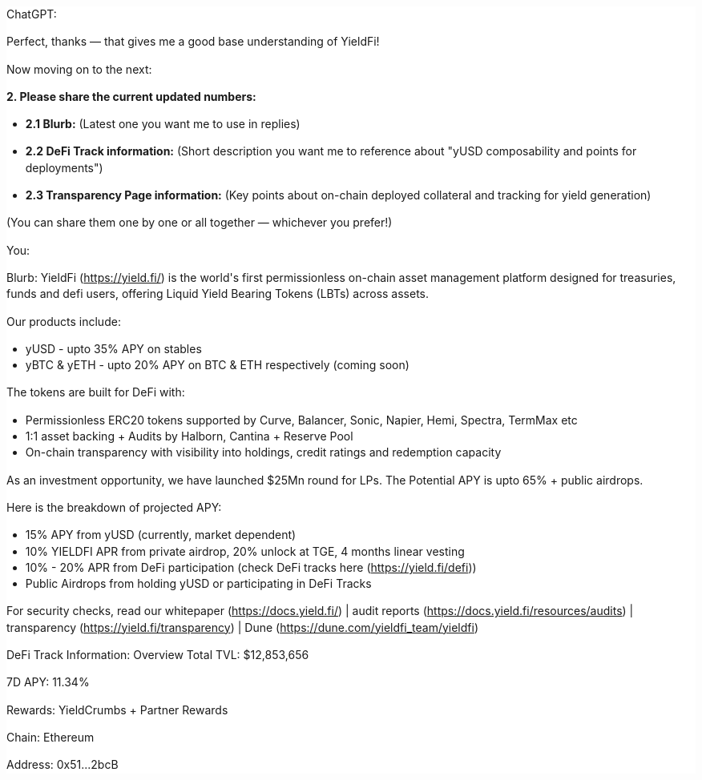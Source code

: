 ChatGPT: 

Perfect, thanks — that gives me a good base understanding of YieldFi!

Now moving on to the next:

**2. Please share the current updated numbers:** 
 
- **2.1 Blurb:**  (Latest one you want me to use in replies)
 
- **2.2 DeFi Track information:**  (Short description you want me to reference about "yUSD composability and points for deployments")
 
- **2.3 Transparency Page information:**  (Key points about on-chain deployed collateral and tracking for yield generation)


(You can share them one by one or all together — whichever you prefer!)

You: 

Blurb:
YieldFi (https://yield.fi/) is the world's first permissionless on-chain asset management platform designed for treasuries, funds and defi users, offering Liquid Yield Bearing Tokens (LBTs) across assets.

Our products include:
- yUSD - upto 35% APY on stables
- yBTC & yETH - upto 20% APY on BTC & ETH respectively (coming soon)

The tokens are built for DeFi with:
- Permissionless ERC20 tokens supported by Curve, Balancer, Sonic, Napier, Hemi, Spectra, TermMax etc
- 1:1 asset backing + Audits by Halborn, Cantina + Reserve Pool
- On-chain transparency with visibility into holdings, credit ratings and redemption capacity

As an investment opportunity, we have launched $25Mn round for LPs. The Potential APY is upto 65% + public airdrops. 

Here is the breakdown of projected APY:
- 15% APY from yUSD (currently, market dependent)
- 10% YIELDFI APR from private airdrop, 20% unlock at TGE, 4 months linear vesting
- 10% - 20% APR from DeFi participation (check DeFi tracks here (https://yield.fi/defi))
- Public Airdrops from holding yUSD or participating in DeFi Tracks

For security checks, read our 
whitepaper (https://docs.yield.fi/) | audit reports (https://docs.yield.fi/resources/audits) | transparency (https://yield.fi/transparency) | Dune (https://dune.com/yieldfi_team/yieldfi)

DeFi Track Information:
Overview
Total TVL: $12,853,656

7D APY: 11.34%

Rewards: YieldCrumbs + Partner Rewards

Chain: Ethereum

Address: 0x51...2bcB

